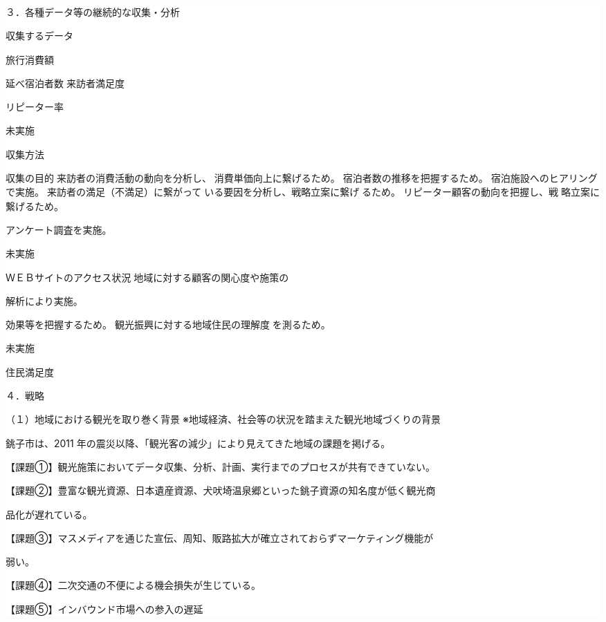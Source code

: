 ３．各種データ等の継続的な収集・分析

収集するデータ

旅行消費額

延べ宿泊者数
来訪者満足度

リピーター率

未実施

収集方法

収集の目的
来訪者の消費活動の動向を分析し、
消費単価向上に繋げるため。
宿泊者数の推移を把握するため。  宿泊施設へのヒアリングで実施。
来訪者の満足（不満足）に繋がって
いる要因を分析し、戦略立案に繋げ
るため。
リピーター顧客の動向を把握し、戦
略立案に繋げるため。

アンケート調査を実施。

未実施

ＷＥＢサイトのアクセス状況  地域に対する顧客の関心度や施策の

解析により実施。

効果等を把握するため。
観光振興に対する地域住民の理解度
を測るため。

未実施

住民満足度

４．戦略

（１）地域における観光を取り巻く背景
※地域経済、社会等の状況を踏まえた観光地域づくりの背景

銚子市は、2011 年の震災以降、「観光客の減少」により見えてきた地域の課題を掲げる。

【課題①】観光施策においてデータ収集、分析、計画、実行までのプロセスが共有できていない。

【課題②】豊富な観光資源、日本遺産資源、犬吠埼温泉郷といった銚子資源の知名度が低く観光商

品化が遅れている。

【課題③】マスメディアを通じた宣伝、周知、販路拡大が確立されておらずマーケティング機能が

弱い。

【課題④】二次交通の不便による機会損失が生じている。

【課題⑤】インバウンド市場への参入の遅延
